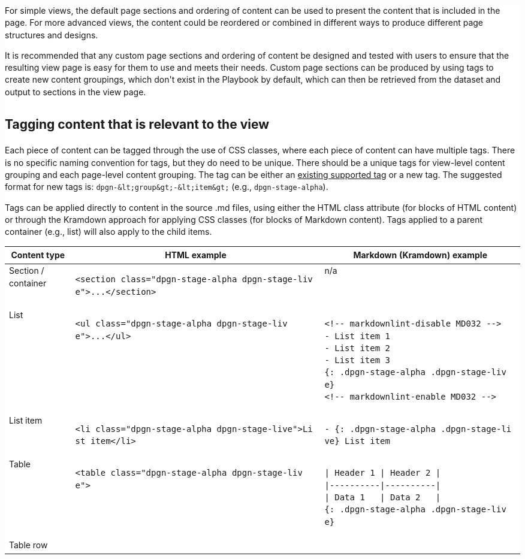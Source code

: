 For simple views, the default page sections and ordering of content can be used to present the content that is included in the page. For more advanced views, the content could be reordered or combined in different ways to produce different page structures and designs.

It is recommended that any custom page sections and ordering of content be designed and tested with users to ensure that the resulting view page is easy for them to use and meets their needs. Custom page sections can be produced by using tags to create new content groupings, which don't exist in the Playbook by default, which can then be retrieved from the dataset and output to sections in the view page.

## Tagging content that is relevant to the view

Each piece of content can be tagged through the use of CSS classes, where each piece of content can have multiple tags. There is no specific naming convention for tags, but they do need to be unique. There should be a unique tags for view-level content grouping and each page-level content grouping. The tag can be either an [existing supported tag](#supported-tags) or a new tag. The suggested format for new tags is: ``dpgn-&lt;group&gt;-&lt;item&gt;`` (e.g., ``dpgn-stage-alpha``).

Tags can be applied directly to content in the source .md files, using either the HTML class attribute (for blocks of HTML content) or through the Kramdown approach for applying CSS classes (for blocks of Markdown content). Tags applied to a parent container (e.g., list) will also apply to the child items.


<table class="table table-bordered" markdown="0">
  <thead>
    <tr>
      <th>Content type</th>
      <th>HTML example</th>
      <th>Markdown (Kramdown) example</th>
    </tr>
  </thead>
  <tbody>
    <tr>
      <td>Section / container</td>
      <td><pre>&lt;section class="dpgn-stage-alpha dpgn-stage-live"&gt;...&lt;/section&gt;</pre></td>
      <td>n/a</td>
    </tr>
    <tr>
      <td>List</td>
      <td><pre>&lt;ul class="dpgn-stage-alpha dpgn-stage-live"&gt;...&lt;/ul&gt;</pre></td>
      <td><pre>&lt;!-- markdownlint-disable MD032 --&gt;
- List item 1
- List item 2
- List item 3
{: .dpgn-stage-alpha .dpgn-stage-live}
&lt;!-- markdownlint-enable MD032 --&gt;</pre></td>
    </tr>
    <tr>
      <td>List item</td>
      <td><pre>&lt;li class="dpgn-stage-alpha dpgn-stage-live"&gt;List item&lt;/li&gt;</pre></td>
      <td><pre>- {: .dpgn-stage-alpha .dpgn-stage-live} List item</pre></td>
    </tr>
    <tr>
      <td>Table</td>
      <td><pre>&lt;table class="dpgn-stage-alpha dpgn-stage-live"&gt;</pre></td>
      <td><pre>
| Header 1 | Header 2 |
|----------|----------|
| Data 1   | Data 2   |
{: .dpgn-stage-alpha .dpgn-stage-live}</pre></td>
    </tr>
    <tr>
      <td>Table row</td>